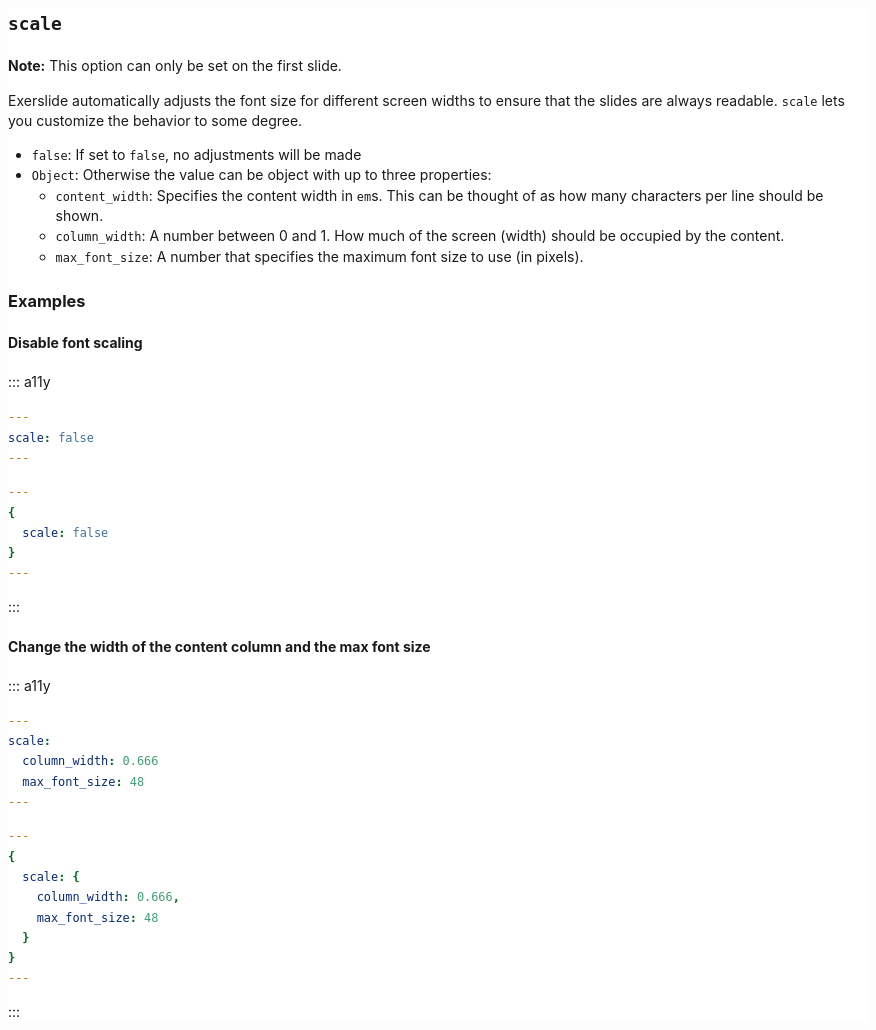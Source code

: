 ## `scale`

**Note:** This option can only be set on the first slide.

Exerslide automatically adjusts the font size for different screen widths to 
ensure that the slides are always readable. `scale` lets you customize the 
behavior to some degree.

- `false`: If set to `false`, no adjustments will be made
- `Object`: Otherwise the value can be object with up to three properties:
  - `content_width`: Specifies the content width in `em`s. This can be thought 
  of as how many characters per line should be shown.
  - `column_width`: A number between 0 and 1. How much of the screen (width) 
  should be occupied by the content.
  - `max_font_size`: A number that specifies the maximum font size to use (in 
  pixels). 

### Examples

#### Disable font scaling

::: a11y
```yaml
---
scale: false
---
```

```yaml
---
{
  scale: false
}
---
```
:::

#### Change the width of the content column and the max font size

::: a11y
```yaml
---
scale:
  column_width: 0.666
  max_font_size: 48
---
```

```yaml
---
{
  scale: {
    column_width: 0.666,
    max_font_size: 48
  }
}
---
```
:::

